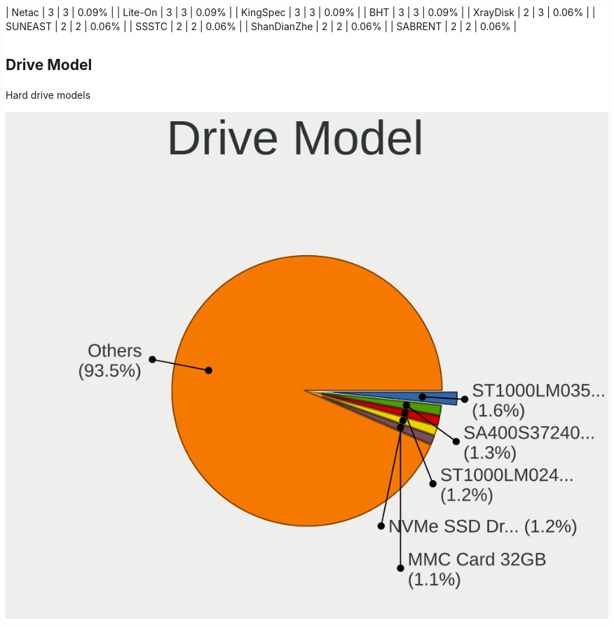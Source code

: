 | Netac                     | 3         | 3      | 0.09%   |
| Lite-On                   | 3         | 3      | 0.09%   |
| KingSpec                  | 3         | 3      | 0.09%   |
| BHT                       | 3         | 3      | 0.09%   |
| XrayDisk                  | 2         | 3      | 0.06%   |
| SUNEAST                   | 2         | 2      | 0.06%   |
| SSSTC                     | 2         | 2      | 0.06%   |
| ShanDianZhe               | 2         | 2      | 0.06%   |
| SABRENT                   | 2         | 2      | 0.06%   |

Drive Model
-----------

Hard drive models

![Drive Model](./images/pie_chart/drive_model.svg)
